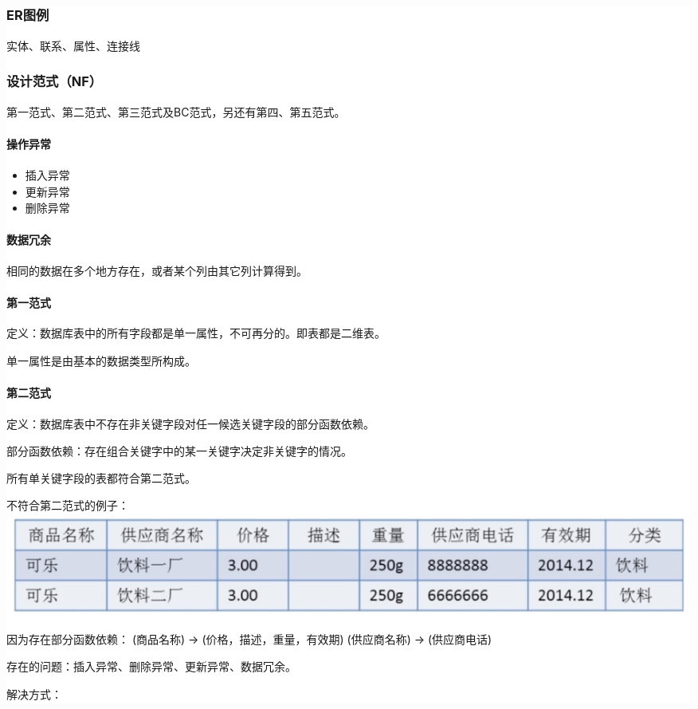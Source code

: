 ### ER图例

实体、联系、属性、连接线

### 设计范式（NF）

第一范式、第二范式、第三范式及BC范式，另还有第四、第五范式。

#### 操作异常

- 插入异常
- 更新异常
- 删除异常

#### 数据冗余

相同的数据在多个地方存在，或者某个列由其它列计算得到。

#### 第一范式

定义：数据库表中的所有字段都是单一属性，不可再分的。即表都是二维表。

单一属性是由基本的数据类型所构成。

#### 第二范式

定义：数据库表中不存在非关键字段对任一候选关键字段的部分函数依赖。

部分函数依赖：存在组合关键字中的某一关键字决定非关键字的情况。

所有单关键字段的表都符合第二范式。

不符合第二范式的例子：
![](/images/posts/14639346577960.jpg)

因为存在部分函数依赖：
(商品名称) -> (价格，描述，重量，有效期)
(供应商名称) -> (供应商电话)

存在的问题：插入异常、删除异常、更新异常、数据冗余。

解决方式：